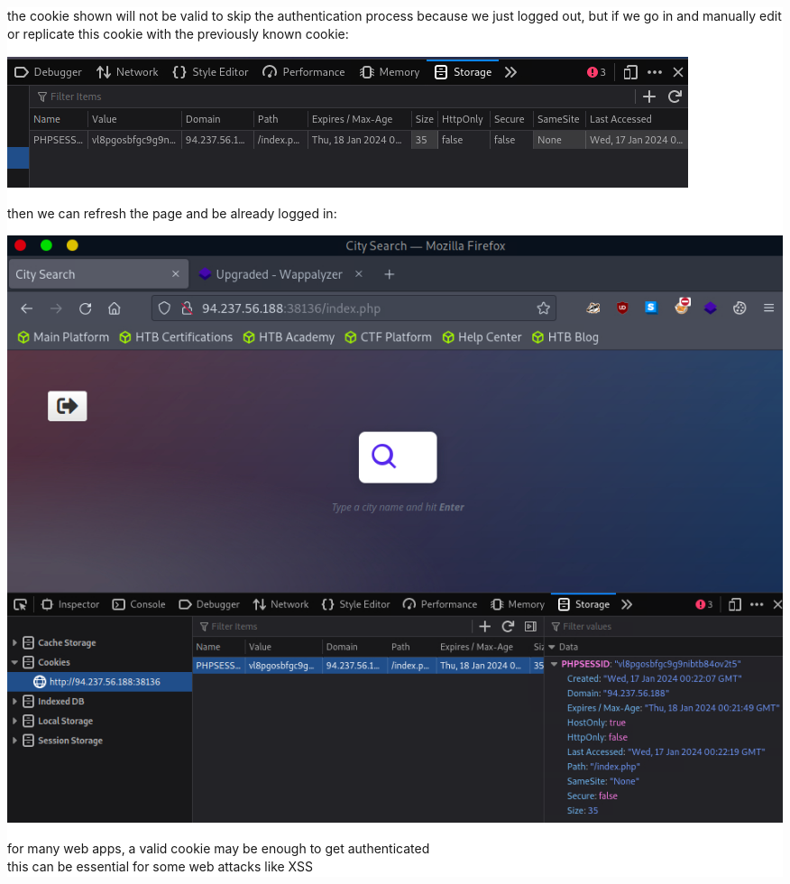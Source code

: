 the cookie shown will not be valid to skip the authentication process because we just logged out, but if we go in and manually edit or replicate this cookie with the previously known cookie: 

![](../Images/Pasted%20image%2020240116162348.png)

then we can refresh the page and be already logged in: 

![](../Images/Pasted%20image%2020240116162417.png)

for many web apps, a valid cookie may be enough to get authenticated   
this can be essential for some web attacks like XSS

